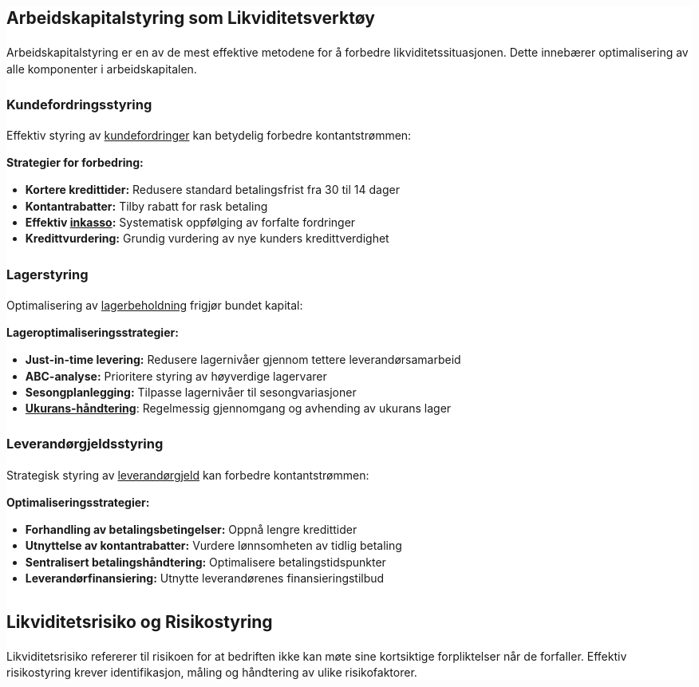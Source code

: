 ## Arbeidskapitalstyring som Likviditetsverktøy

Arbeidskapitalstyring er en av de mest effektive metodene for å forbedre likviditetssituasjonen. Dette innebærer optimalisering av alle komponenter i arbeidskapitalen.

### Kundefordringsstyring

Effektiv styring av [kundefordringer](/blogs/regnskap/hva-er-kundefordring "Hva er Kundefordring?") kan betydelig forbedre kontantstrømmen:

**Strategier for forbedring:**
* **Kortere kredittider:** Redusere standard betalingsfrist fra 30 til 14 dager
* **Kontantrabatter:** Tilby rabatt for rask betaling
* **Effektiv [inkasso](/blogs/regnskap/hva-er-inkasso "Hva er Inkasso? Komplett Guide til Inkassoprosessen"):** Systematisk oppfølging av forfalte fordringer
* **Kredittvurdering:** Grundig vurdering av nye kunders kredittverdighet

### Lagerstyring

Optimalisering av [lagerbeholdning](/blogs/regnskap/hva-er-lagerbeholdning "Hva er Lagerbeholdning?") frigjør bundet kapital:

**Lageroptimaliseringsstrategier:**
* **Just-in-time levering:** Redusere lagernivåer gjennom tettere leverandørsamarbeid
* **ABC-analyse:** Prioritere styring av høyverdige lagervarer
* **Sesongplanlegging:** Tilpasse lagernivåer til sesongvariasjoner
* [**Ukurans-håndtering**](/blogs/regnskap/ukurans "Ukurans i regnskap - nedskrivning av ukurante varer"): Regelmessig gjennomgang og avhending av ukurans lager

### Leverandørgjeldsstyring

Strategisk styring av [leverandørgjeld](/blogs/regnskap/hva-er-leverandorgjeld "Hva er Leverandørgjeld?") kan forbedre kontantstrømmen:

**Optimaliseringsstrategier:**
* **Forhandling av betalingsbetingelser:** Oppnå lengre kredittider
* **Utnyttelse av kontantrabatter:** Vurdere lønnsomheten av tidlig betaling
* **Sentralisert betalingshåndtering:** Optimalisere betalingstidspunkter
* **Leverandørfinansiering:** Utnytte leverandørenes finansieringstilbud

## Likviditetsrisiko og Risikostyring

Likviditetsrisiko refererer til risikoen for at bedriften ikke kan møte sine kortsiktige forpliktelser når de forfaller. Effektiv risikostyring krever identifikasjon, måling og håndtering av ulike risikofaktorer.
